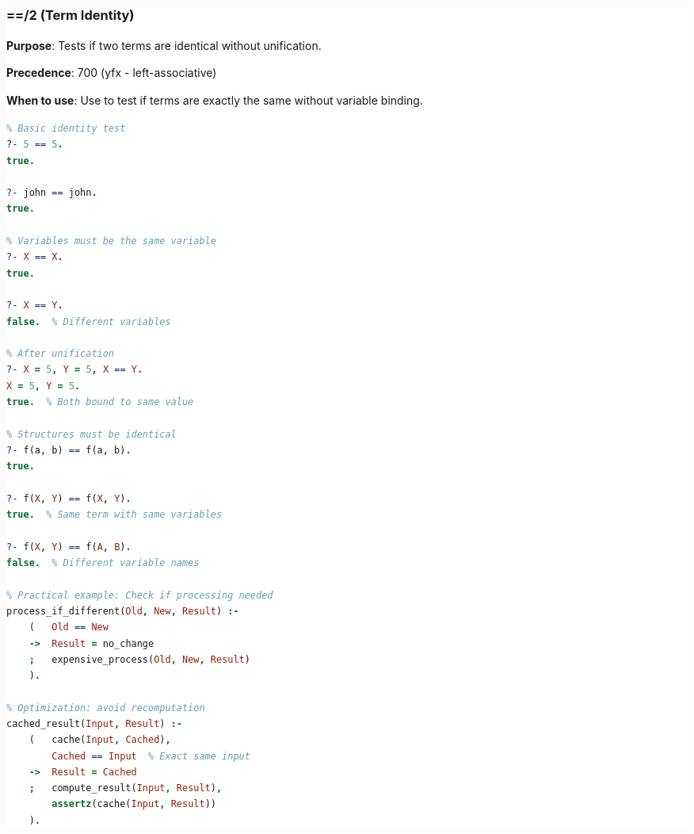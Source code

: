### ==/2 (Term Identity)
**Purpose**: Tests if two terms are identical without unification.

**Precedence**: 700 (yfx - left-associative)

**When to use**: Use to test if terms are exactly the same without variable binding.

```prolog
% Basic identity test
?- 5 == 5.
true.

?- john == john.
true.

% Variables must be the same variable
?- X == X.
true.

?- X == Y.
false.  % Different variables

% After unification
?- X = 5, Y = 5, X == Y.
X = 5, Y = 5.
true.  % Both bound to same value

% Structures must be identical
?- f(a, b) == f(a, b).
true.

?- f(X, Y) == f(X, Y).
true.  % Same term with same variables

?- f(X, Y) == f(A, B).
false.  % Different variable names

% Practical example: Check if processing needed
process_if_different(Old, New, Result) :-
    (   Old == New
    ->  Result = no_change
    ;   expensive_process(Old, New, Result)
    ).

% Optimization: avoid recomputation
cached_result(Input, Result) :-
    (   cache(Input, Cached),
        Cached == Input  % Exact same input
    ->  Result = Cached
    ;   compute_result(Input, Result),
        assertz(cache(Input, Result))
    ).
```
